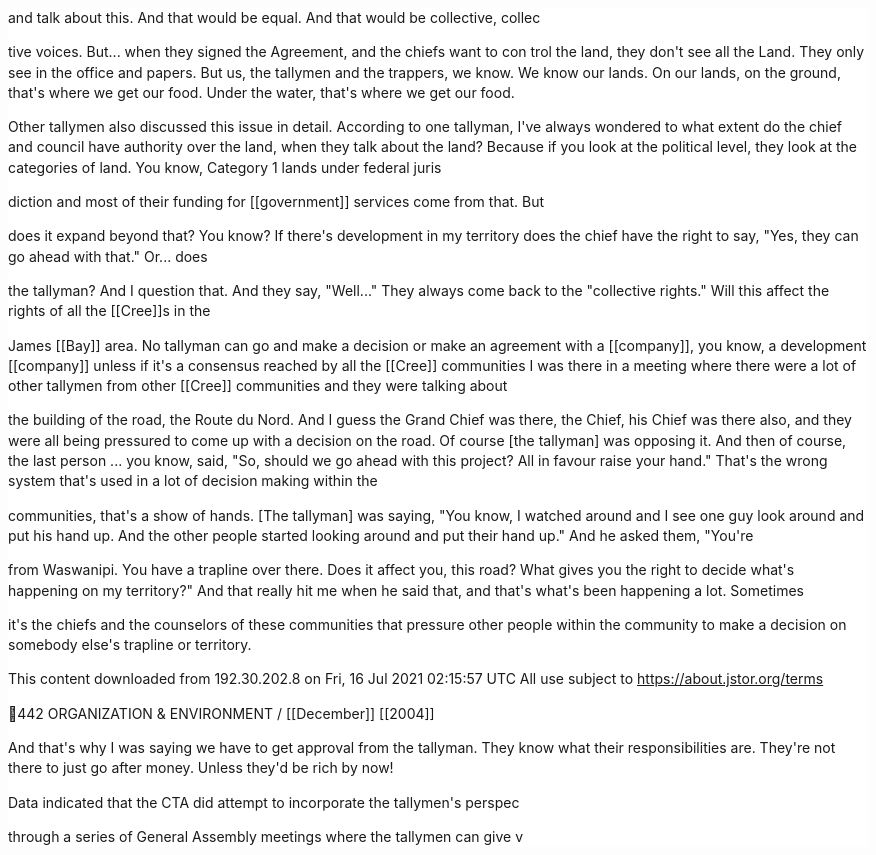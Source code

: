 and talk about this. And that would be equal. And that would be collective, collec

tive voices. But... when they signed the Agreement, and the chiefs want to con
trol the land, they don't see all the Land. They only see in the office and papers.
But us, the tallymen and the trappers, we know. We know our lands. On our lands,
on the ground, that's where we get our food. Under the water, that's where we get
our food.

Other tallymen also discussed this issue in detail. According to one tallyman,
I've always wondered to what extent do the chief and council have authority over
the land, when they talk about the land? Because if you look at the political level,
they look at the categories of land. You know, Category 1 lands under federal juris

diction and most of their funding for [[government]] services come from that. But

does it expand beyond that? You know? If there's development in my territory
does the chief have the right to say, "Yes, they can go ahead with that." Or... does

the tallyman? And I question that. And they say, "Well..." They always come
back to the "collective rights." Will this affect the rights of all the [[Cree]]s in the

James [[Bay]] area. No tallyman can go and make a decision or make an agreement
with a [[company]], you know, a development [[company]] unless if it's a consensus
reached by all the [[Cree]] communities I was there in a meeting where there were
a lot of other tallymen from other [[Cree]] communities and they were talking about

the building of the road, the Route du Nord. And I guess the Grand Chief was
there, the Chief, his Chief was there also, and they were all being pressured to
come up with a decision on the road. Of course [the tallyman] was opposing it.
And then of course, the last person ... you know, said, "So, should we go ahead
with this project? All in favour raise your hand."
That's the wrong system that's used in a lot of decision making within the

communities, that's a show of hands. [The tallyman] was saying, "You know, I
watched around and I see one guy look around and put his hand up. And the other
people started looking around and put their hand up." And he asked them, "You're

from Waswanipi. You have a trapline over there. Does it affect you, this road?
What gives you the right to decide what's happening on my territory?" And that
really hit me when he said that, and that's what's been happening a lot. Sometimes

it's the chiefs and the counselors of these communities that pressure other people
within the community to make a decision on somebody else's trapline or territory.

This content downloaded from
192.30.202.8 on Fri, 16 Jul 2021 02:15:57 UTC
All use subject to https://about.jstor.org/terms

442 ORGANIZATION & ENVIRONMENT / [[December]] [[2004]]

And that's why I was saying we have to get approval from the tallyman. They
know what their responsibilities are. They're not there to just go after money.
Unless they'd be rich by now!

Data indicated that the CTA did attempt to incorporate the tallymen's perspec

through a series of General Assembly meetings where the tallymen can give v
